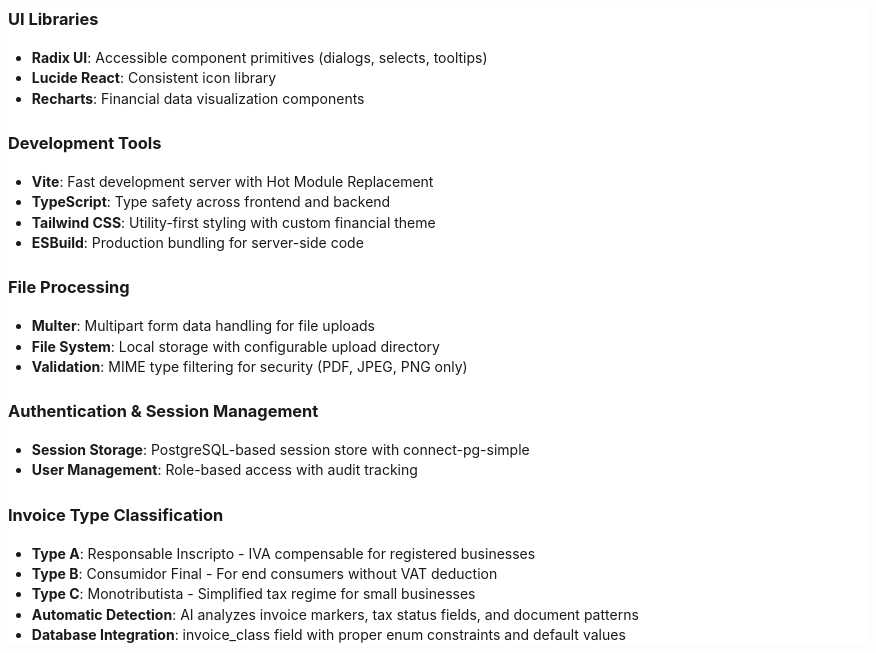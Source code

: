 ### UI Libraries
- **Radix UI**: Accessible component primitives (dialogs, selects, tooltips)
- **Lucide React**: Consistent icon library
- **Recharts**: Financial data visualization components

### Development Tools
- **Vite**: Fast development server with Hot Module Replacement
- **TypeScript**: Type safety across frontend and backend
- **Tailwind CSS**: Utility-first styling with custom financial theme
- **ESBuild**: Production bundling for server-side code

### File Processing
- **Multer**: Multipart form data handling for file uploads
- **File System**: Local storage with configurable upload directory
- **Validation**: MIME type filtering for security (PDF, JPEG, PNG only)

### Authentication & Session Management
- **Session Storage**: PostgreSQL-based session store with connect-pg-simple
- **User Management**: Role-based access with audit tracking

### Invoice Type Classification
- **Type A**: Responsable Inscripto - IVA compensable for registered businesses
- **Type B**: Consumidor Final - For end consumers without VAT deduction
- **Type C**: Monotributista - Simplified tax regime for small businesses
- **Automatic Detection**: AI analyzes invoice markers, tax status fields, and document patterns
- **Database Integration**: invoice_class field with proper enum constraints and default values